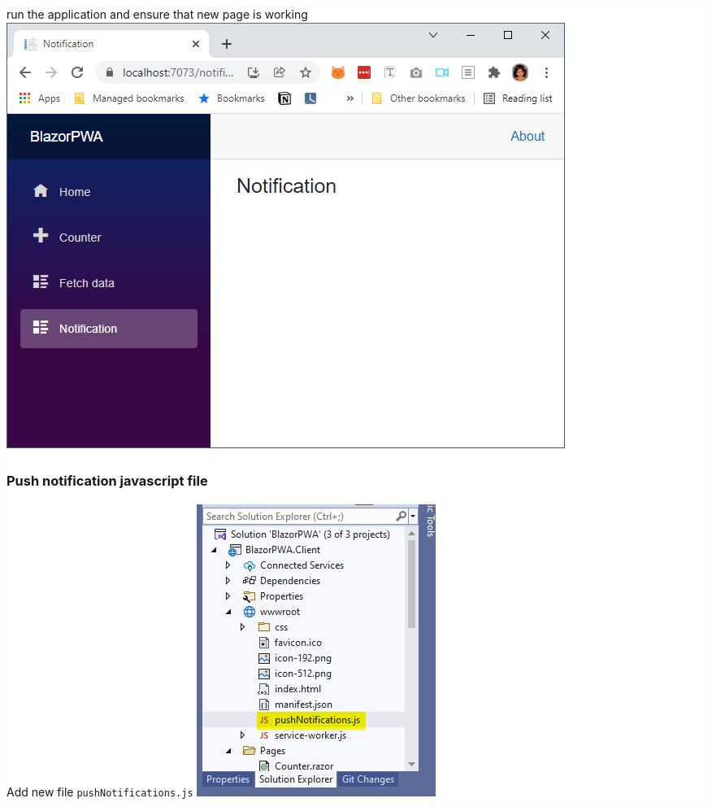 run the application and ensure that new page is working
![](new-notification-web-page.png)

### Push notification javascript file

Add new file `pushNotifications.js`
![](add-new-push-notification-js-file.png)
